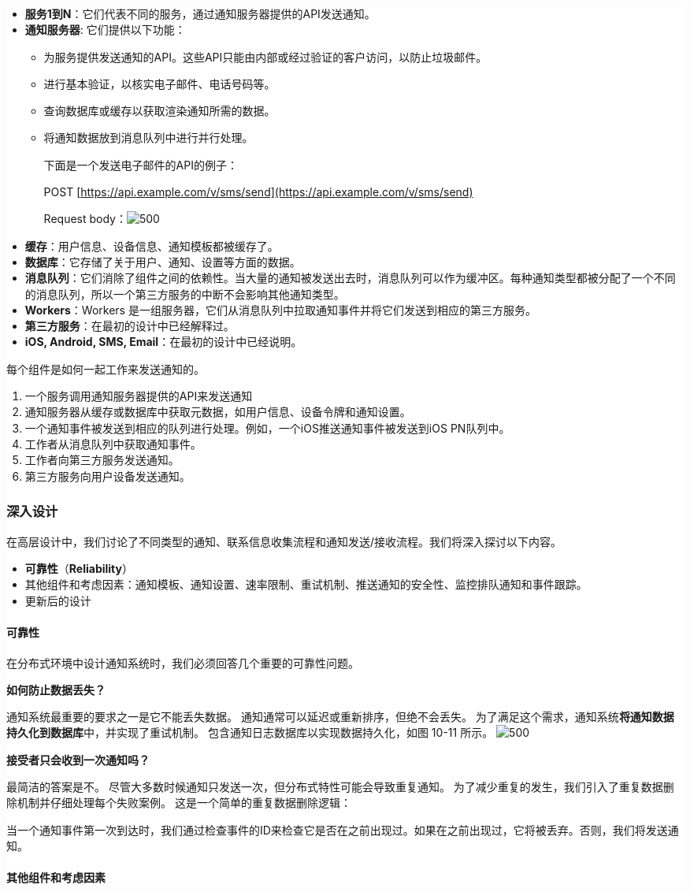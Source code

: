 - **服务1到N**：它们代表不同的服务，通过通知服务器提供的API发送通知。
- **通知服务器**: 它们提供以下功能：
    - 为服务提供发送通知的API。这些API只能由内部或经过验证的客户访问，以防止垃圾邮件。
        
    - 进行基本验证，以核实电子邮件、电话号码等。
        
    - 查询数据库或缓存以获取渲染通知所需的数据。
        
    - 将通知数据放到消息队列中进行并行处理。
        
        下面是一个发送电子邮件的API的例子：
        
        POST [https://api.example.com/v/sms/send](https://api.example.com/v/sms/send)
        
        Request body：![500](https://github.com/Admol/SystemDesign/raw/main/images/chapter10/figure10-hello.jpg)
- **缓存**：用户信息、设备信息、通知模板都被缓存了。
- **数据库**：它存储了关于用户、通知、设置等方面的数据。
- **消息队列**：它们消除了组件之间的依赖性。当大量的通知被发送出去时，消息队列可以作为缓冲区。每种通知类型都被分配了一个不同的消息队列，所以一个第三方服务的中断不会影响其他通知类型。
- **Workers**：Workers 是一组服务器，它们从消息队列中拉取通知事件并将它们发送到相应的第三方服务。
- **第三方服务**：在最初的设计中已经解释过。
- **iOS, Android, SMS, Email**：在最初的设计中已经说明。

每个组件是如何一起工作来发送通知的。

1. 一个服务调用通知服务器提供的API来发送通知
2. 通知服务器从缓存或数据库中获取元数据，如用户信息、设备令牌和通知设置。
3. 一个通知事件被发送到相应的队列进行处理。例如，一个iOS推送通知事件被发送到iOS PN队列中。
4. 工作者从消息队列中获取通知事件。
5. 工作者向第三方服务发送通知。
6. 第三方服务向用户设备发送通知。


### 深入设计

在高层设计中，我们讨论了不同类型的通知、联系信息收集流程和通知发送/接收流程。我们将深入探讨以下内容。

- **可靠性**（**Reliability**）
- 其他组件和考虑因素：通知模板、通知设置、速率限制、重试机制、推送通知的安全性、监控排队通知和事件跟踪。
- 更新后的设计


#### 可靠性

在分布式环境中设计通知系统时，我们必须回答几个重要的可靠性问题。

**如何防止数据丢失？**

通知系统最重要的要求之一是它不能丢失数据。 通知通常可以延迟或重新排序，但绝不会丢失。 为了满足这个需求，通知系统**将通知数据持久化到数据库**中，并实现了重试机制。 包含通知日志数据库以实现数据持久化，如图 10-11 所示。
![500](https://github.com/Admol/SystemDesign/raw/main/images/chapter10/figure10-11.jpg)

**接受者只会收到一次通知吗？**

最简洁的答案是不。 尽管大多数时候通知只发送一次，但分布式特性可能会导致重复通知。 为了减少重复的发生，我们引入了重复数据删除机制并仔细处理每个失败案例。 这是一个简单的重复数据删除逻辑：

当一个通知事件第一次到达时，我们通过检查事件的ID来检查它是否在之前出现过。如果在之前出现过，它将被丢弃。否则，我们将发送通知。

#### 其他组件和考虑因素
